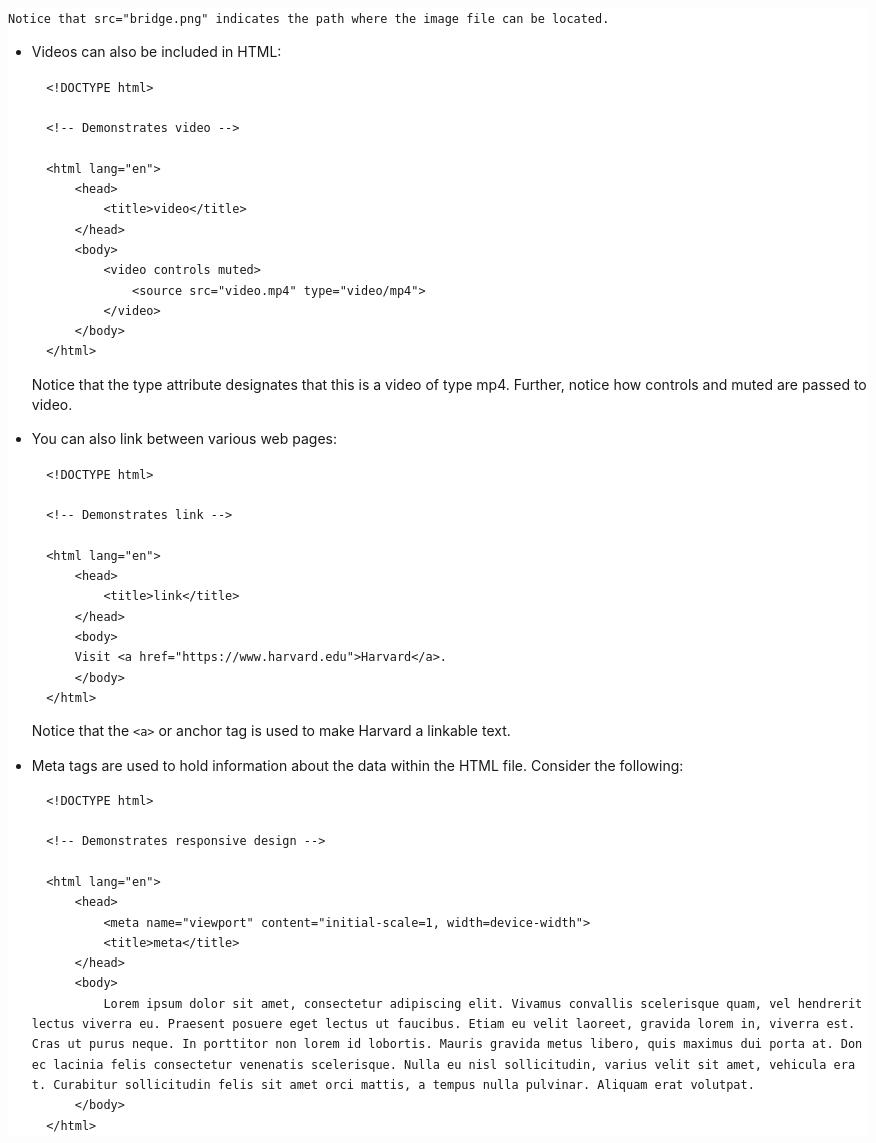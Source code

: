     Notice that src="bridge.png" indicates the path where the image file can be located.

- Videos can also be included in HTML:

        <!DOCTYPE html>

        <!-- Demonstrates video -->

        <html lang="en">
            <head>
                <title>video</title>
            </head>
            <body>
                <video controls muted>
                    <source src="video.mp4" type="video/mp4">
                </video>
            </body>
        </html>

    Notice that the type attribute designates that this is a video of type mp4. Further, notice how controls and muted are passed to video.

- You can also link between various web pages:

        <!DOCTYPE html>

        <!-- Demonstrates link -->

        <html lang="en">
            <head>
                <title>link</title>
            </head>
            <body>
            Visit <a href="https://www.harvard.edu">Harvard</a>.
            </body>
        </html>

    Notice that the `<a>` or anchor tag is used to make Harvard a linkable text.

- Meta tags are used to hold information about the data within the HTML file. Consider the following:

        <!DOCTYPE html>

        <!-- Demonstrates responsive design -->

        <html lang="en">
            <head>
                <meta name="viewport" content="initial-scale=1, width=device-width">
                <title>meta</title>
            </head>
            <body>
                Lorem ipsum dolor sit amet, consectetur adipiscing elit. Vivamus convallis scelerisque quam, vel hendrerit lectus viverra eu. Praesent posuere eget lectus ut faucibus. Etiam eu velit laoreet, gravida lorem in, viverra est. Cras ut purus neque. In porttitor non lorem id lobortis. Mauris gravida metus libero, quis maximus dui porta at. Donec lacinia felis consectetur venenatis scelerisque. Nulla eu nisl sollicitudin, varius velit sit amet, vehicula erat. Curabitur sollicitudin felis sit amet orci mattis, a tempus nulla pulvinar. Aliquam erat volutpat.
            </body>
        </html>
